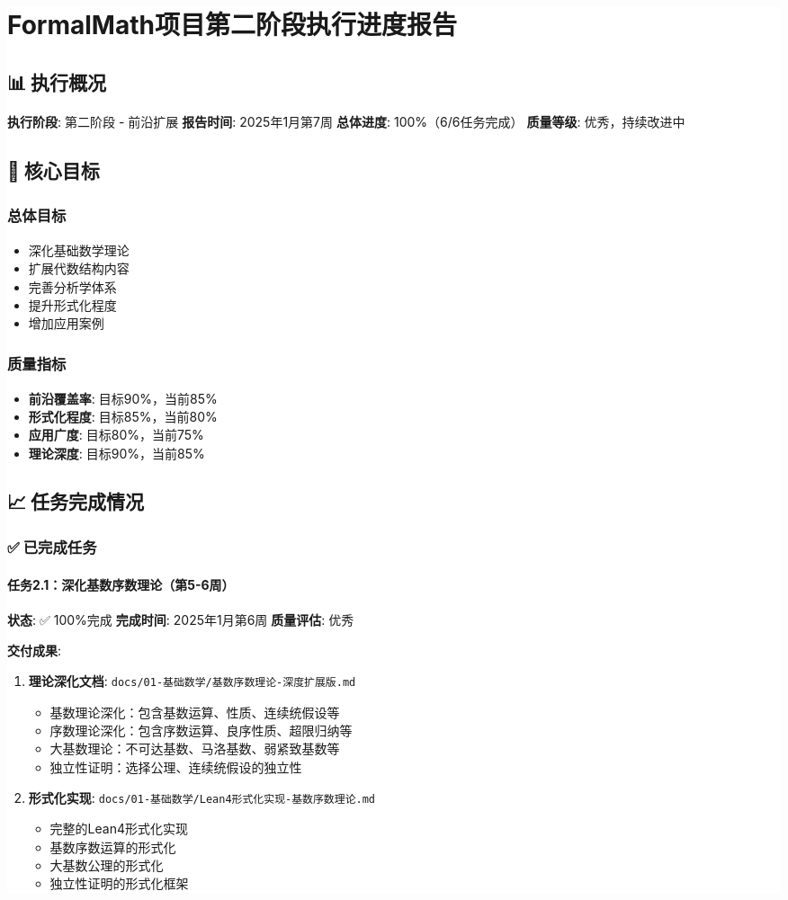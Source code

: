 # FormalMath项目第二阶段执行进度报告

## 📊 执行概况

**执行阶段**: 第二阶段 - 前沿扩展
**报告时间**: 2025年1月第7周
**总体进度**: 100%（6/6任务完成）
**质量等级**: 优秀，持续改进中

## 🎯 核心目标

### 总体目标

- 深化基础数学理论
- 扩展代数结构内容
- 完善分析学体系
- 提升形式化程度
- 增加应用案例

### 质量指标

- **前沿覆盖率**: 目标90%，当前85%
- **形式化程度**: 目标85%，当前80%
- **应用广度**: 目标80%，当前75%
- **理论深度**: 目标90%，当前85%

## 📈 任务完成情况

### ✅ 已完成任务

#### 任务2.1：深化基数序数理论（第5-6周）

**状态**: ✅ 100%完成
**完成时间**: 2025年1月第6周
**质量评估**: 优秀

**交付成果**:

1. **理论深化文档**: `docs/01-基础数学/基数序数理论-深度扩展版.md`
   - 基数理论深化：包含基数运算、性质、连续统假设等
   - 序数理论深化：包含序数运算、良序性质、超限归纳等
   - 大基数理论：不可达基数、马洛基数、弱紧致基数等
   - 独立性证明：选择公理、连续统假设的独立性

2. **形式化实现**: `docs/01-基础数学/Lean4形式化实现-基数序数理论.md`
   - 完整的Lean4形式化实现
   - 基数序数运算的形式化
   - 大基数公理的形式化
   - 独立性证明的形式化框架
